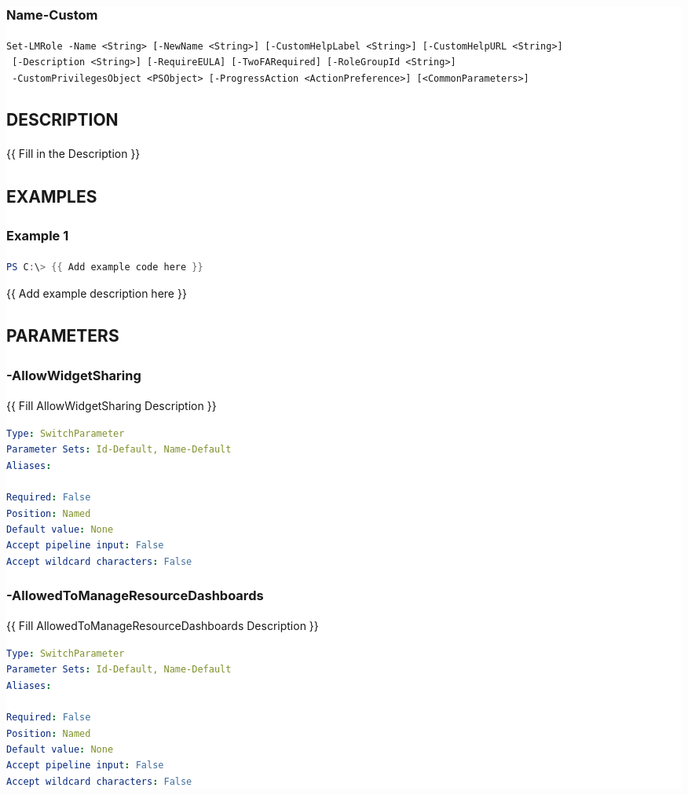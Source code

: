 ### Name-Custom
```
Set-LMRole -Name <String> [-NewName <String>] [-CustomHelpLabel <String>] [-CustomHelpURL <String>]
 [-Description <String>] [-RequireEULA] [-TwoFARequired] [-RoleGroupId <String>]
 -CustomPrivilegesObject <PSObject> [-ProgressAction <ActionPreference>] [<CommonParameters>]
```

## DESCRIPTION
{{ Fill in the Description }}

## EXAMPLES

### Example 1
```powershell
PS C:\> {{ Add example code here }}
```

{{ Add example description here }}

## PARAMETERS

### -AllowWidgetSharing
{{ Fill AllowWidgetSharing Description }}

```yaml
Type: SwitchParameter
Parameter Sets: Id-Default, Name-Default
Aliases:

Required: False
Position: Named
Default value: None
Accept pipeline input: False
Accept wildcard characters: False
```

### -AllowedToManageResourceDashboards
{{ Fill AllowedToManageResourceDashboards Description }}

```yaml
Type: SwitchParameter
Parameter Sets: Id-Default, Name-Default
Aliases:

Required: False
Position: Named
Default value: None
Accept pipeline input: False
Accept wildcard characters: False
```
